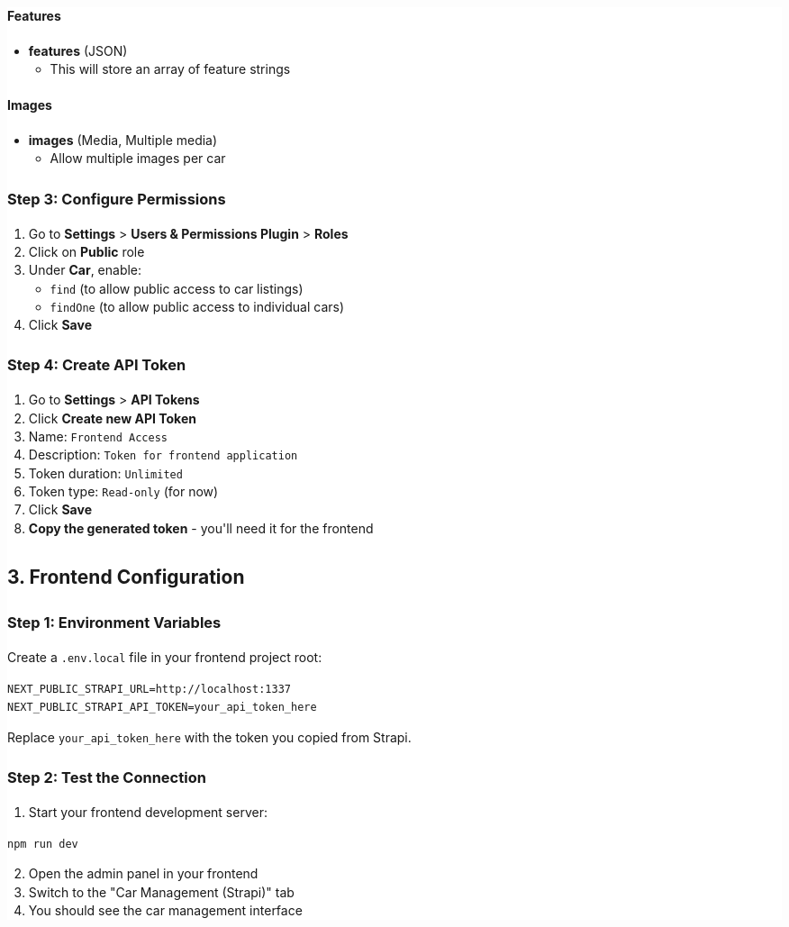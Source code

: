 #### Features

- **features** (JSON)
  - This will store an array of feature strings

#### Images

- **images** (Media, Multiple media)
  - Allow multiple images per car

### Step 3: Configure Permissions

1. Go to **Settings** > **Users & Permissions Plugin** > **Roles**
2. Click on **Public** role
3. Under **Car**, enable:
   - `find` (to allow public access to car listings)
   - `findOne` (to allow public access to individual cars)
4. Click **Save**

### Step 4: Create API Token

1. Go to **Settings** > **API Tokens**
2. Click **Create new API Token**
3. Name: `Frontend Access`
4. Description: `Token for frontend application`
5. Token duration: `Unlimited`
6. Token type: `Read-only` (for now)
7. Click **Save**
8. **Copy the generated token** - you'll need it for the frontend

## 3. Frontend Configuration

### Step 1: Environment Variables

Create a `.env.local` file in your frontend project root:

```env
NEXT_PUBLIC_STRAPI_URL=http://localhost:1337
NEXT_PUBLIC_STRAPI_API_TOKEN=your_api_token_here
```

Replace `your_api_token_here` with the token you copied from Strapi.

### Step 2: Test the Connection

1. Start your frontend development server:

```bash
npm run dev
```

2. Open the admin panel in your frontend
3. Switch to the "Car Management (Strapi)" tab
4. You should see the car management interface
